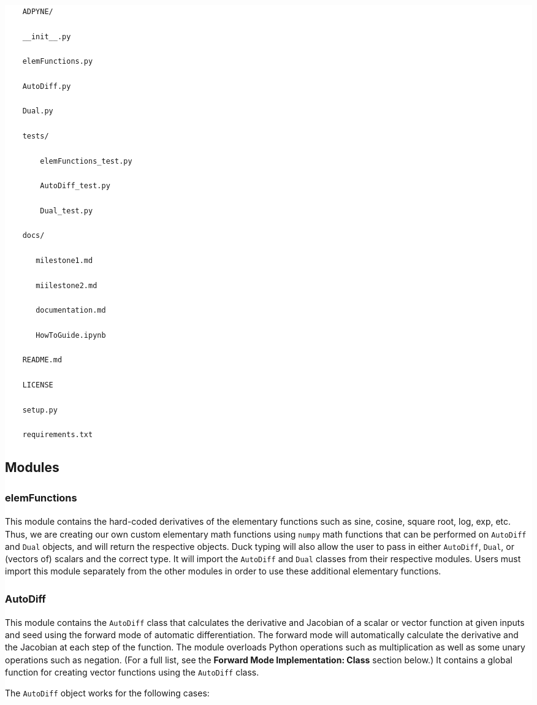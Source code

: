 	    ADPYNE/
	
		__init__.py
	
		elemFunctions.py
	
		AutoDiff.py
		
		Dual.py
			   		
		tests/
	
		    elemFunctions_test.py
	
		    AutoDiff_test.py
	
		    Dual_test.py
		    
		docs/
	
		   milestone1.md
	
		   miilestone2.md
	
	   	   documentation.md
		
		   HowToGuide.ipynb
	
		README.md
	
		LICENSE
	
		setup.py
	
		requirements.txt



## Modules

###  elemFunctions

This module contains the hard-coded derivatives of the elementary functions such as sine, cosine, square root, log, exp, etc. Thus, we are creating our own custom elementary math functions using `numpy` math functions that can be performed on `AutoDiff` and `Dual` objects, and will return the respective objects. Duck typing will also allow the user to pass in either `AutoDiff`, `Dual`, or (vectors of) scalars and the correct type. It will import the `AutoDiff` and `Dual` classes from their respective modules. Users must import this module separately from the other modules in order to use these additional elementary functions.

### AutoDiff

This module contains the `AutoDiff` class that calculates the derivative and Jacobian of a scalar or vector function at given inputs and seed using the forward mode of automatic differentiation. The forward mode will automatically calculate the derivative and the Jacobian at each step of the function. The module overloads Python operations such as multiplication as well as some unary operations such as negation. (For a full list, see the **Forward Mode Implementation: Class** section below.) It contains a global function for creating vector functions using the `AutoDiff` class. 

The `AutoDiff` object works for the following cases:
